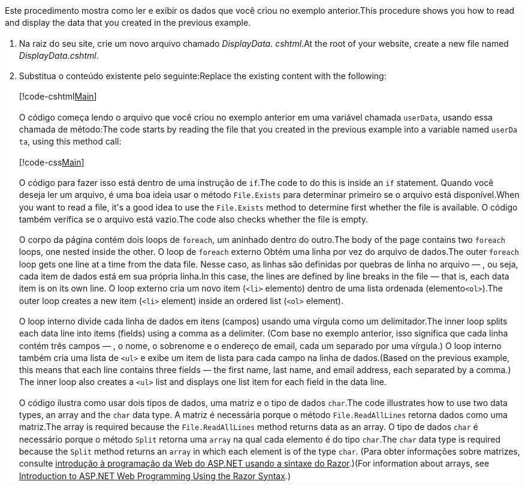 <span data-ttu-id="cfb99-193">Este procedimento mostra como ler e exibir os dados que você criou no exemplo anterior.</span><span class="sxs-lookup"><span data-stu-id="cfb99-193">This procedure shows you how to read and display the data that you created in the previous example.</span></span>

1. <span data-ttu-id="cfb99-194">Na raiz do seu site, crie um novo arquivo chamado *DisplayData. cshtml*.</span><span class="sxs-lookup"><span data-stu-id="cfb99-194">At the root of your website, create a new file named *DisplayData.cshtml*.</span></span>
2. <span data-ttu-id="cfb99-195">Substitua o conteúdo existente pelo seguinte:</span><span class="sxs-lookup"><span data-stu-id="cfb99-195">Replace the existing content with the following:</span></span> 

    [!code-cshtml[Main](working-with-files/samples/sample4.cshtml)]

    <span data-ttu-id="cfb99-196">O código começa lendo o arquivo que você criou no exemplo anterior em uma variável chamada `userData`, usando essa chamada de método:</span><span class="sxs-lookup"><span data-stu-id="cfb99-196">The code starts by reading the file that you created in the previous example into a variable named `userData`, using this method call:</span></span>

    [!code-css[Main](working-with-files/samples/sample5.css)]

    <span data-ttu-id="cfb99-197">O código para fazer isso está dentro de uma instrução de `if`.</span><span class="sxs-lookup"><span data-stu-id="cfb99-197">The code to do this is inside an `if` statement.</span></span> <span data-ttu-id="cfb99-198">Quando você deseja ler um arquivo, é uma boa ideia usar o método `File.Exists` para determinar primeiro se o arquivo está disponível.</span><span class="sxs-lookup"><span data-stu-id="cfb99-198">When you want to read a file, it's a good idea to use the `File.Exists` method to determine first whether the file is available.</span></span> <span data-ttu-id="cfb99-199">O código também verifica se o arquivo está vazio.</span><span class="sxs-lookup"><span data-stu-id="cfb99-199">The code also checks whether the file is empty.</span></span>

    <span data-ttu-id="cfb99-200">O corpo da página contém dois loops de `foreach`, um aninhado dentro do outro.</span><span class="sxs-lookup"><span data-stu-id="cfb99-200">The body of the page contains two `foreach` loops, one nested inside the other.</span></span> <span data-ttu-id="cfb99-201">O loop de `foreach` externo Obtém uma linha por vez do arquivo de dados.</span><span class="sxs-lookup"><span data-stu-id="cfb99-201">The outer `foreach` loop gets one line at a time from the data file.</span></span> <span data-ttu-id="cfb99-202">Nesse caso, as linhas são definidas por quebras de linha no arquivo &#8212; , ou seja, cada item de dados está em sua própria linha.</span><span class="sxs-lookup"><span data-stu-id="cfb99-202">In this case, the lines are defined by line breaks in the file &#8212; that is, each data item is on its own line.</span></span> <span data-ttu-id="cfb99-203">O loop externo cria um novo item (`<li>` elemento) dentro de uma lista ordenada (elemento`<ol>`).</span><span class="sxs-lookup"><span data-stu-id="cfb99-203">The outer loop creates a new item (`<li>` element) inside an ordered list (`<ol>` element).</span></span>

    <span data-ttu-id="cfb99-204">O loop interno divide cada linha de dados em itens (campos) usando uma vírgula como um delimitador.</span><span class="sxs-lookup"><span data-stu-id="cfb99-204">The inner loop splits each data line into items (fields) using a comma as a delimiter.</span></span> <span data-ttu-id="cfb99-205">(Com base no exemplo anterior, isso significa que cada linha contém três campos &#8212; , o nome, o sobrenome e o endereço de email, cada um separado por uma vírgula.) O loop interno também cria uma lista de `<ul>` e exibe um item de lista para cada campo na linha de dados.</span><span class="sxs-lookup"><span data-stu-id="cfb99-205">(Based on the previous example, this means that each line contains three fields &#8212; the first name, last name, and email address, each separated by a comma.) The inner loop also creates a `<ul>` list and displays one list item for each field in the data line.</span></span>

    <span data-ttu-id="cfb99-206">O código ilustra como usar dois tipos de dados, uma matriz e o tipo de dados `char`.</span><span class="sxs-lookup"><span data-stu-id="cfb99-206">The code illustrates how to use two data types, an array and the `char` data type.</span></span> <span data-ttu-id="cfb99-207">A matriz é necessária porque o método `File.ReadAllLines` retorna dados como uma matriz.</span><span class="sxs-lookup"><span data-stu-id="cfb99-207">The array is required because the `File.ReadAllLines` method returns data as an array.</span></span> <span data-ttu-id="cfb99-208">O tipo de dados `char` é necessário porque o método `Split` retorna uma `array` na qual cada elemento é do tipo `char`.</span><span class="sxs-lookup"><span data-stu-id="cfb99-208">The `char` data type is required because the `Split` method returns an `array` in which each element is of the type `char`.</span></span> <span data-ttu-id="cfb99-209">(Para obter informações sobre matrizes, consulte [introdução à programação da Web do ASP.NET usando a sintaxe do Razor](https://go.microsoft.com/fwlink/?LinkId=202890#ID_CollectionsAndObjects).)</span><span class="sxs-lookup"><span data-stu-id="cfb99-209">(For information about arrays, see [Introduction to ASP.NET Web Programming Using the Razor Syntax](https://go.microsoft.com/fwlink/?LinkId=202890#ID_CollectionsAndObjects).)</span></span>